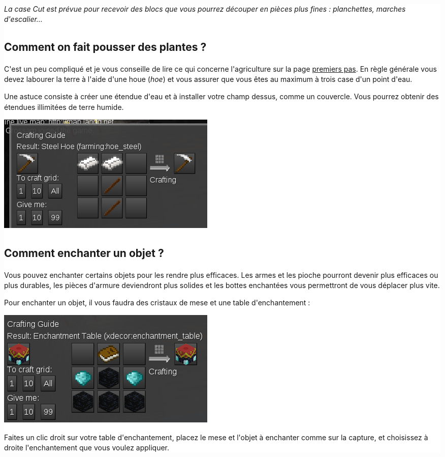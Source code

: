 *La case Cut est prévue pour recevoir des blocs que vous pourrez découper en pièces plus fines : planchettes, marches d'escalier…*

## Comment on fait pousser des plantes ?

C'est un peu compliqué et je vous conseille de lire ce qui concerne l'agriculture sur la page [premiers pas](premiers_pas.html#premiers-pas-à-la-ferme "Premiers pas"). En règle générale vous devez labourer la terre à l'aide d'une houe (*hoe*) et vous assurer que vous êtes au maximum à trois case d'un point d'eau.

Une astuce consiste à créer une étendue d'eau et à installer votre champ dessus, comme un couvercle. Vous pourrez obtenir des étendues illimitées de terre humide.

![hoe](images/hoe.png "hoe")

## Comment enchanter un objet ?

Vous pouvez enchanter certains objets pour les rendre plus efficaces. Les armes et les pioche pourront devenir plus efficaces ou plus durables, les pièces d'armure deviendront plus solides et les bottes enchantées vous permettront de vous déplacer plus vite.

Pour enchanter un objet, il vous faudra des cristaux de mese et une table d'enchantement :

![enchantment_table](images/enchantment_table.png "enchantment_table")

Faites un clic droit sur votre table d'enchantement, placez le mese et l'objet à enchanter comme sur la capture, et choisissez à droite l'enchantement que vous voulez appliquer.
